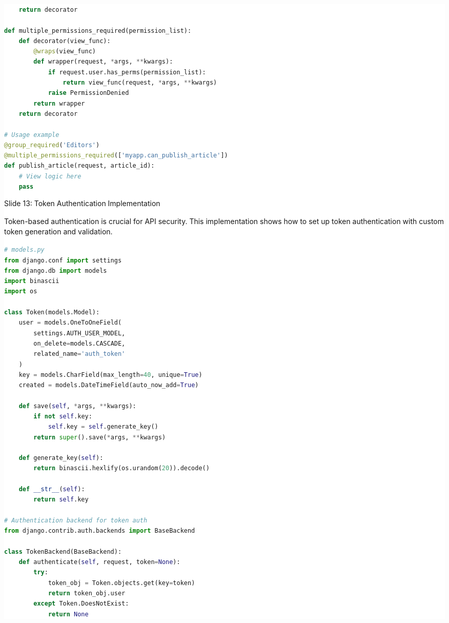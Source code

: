 ```python
    return decorator

def multiple_permissions_required(permission_list):
    def decorator(view_func):
        @wraps(view_func)
        def wrapper(request, *args, **kwargs):
            if request.user.has_perms(permission_list):
                return view_func(request, *args, **kwargs)
            raise PermissionDenied
        return wrapper
    return decorator

# Usage example
@group_required('Editors')
@multiple_permissions_required(['myapp.can_publish_article'])
def publish_article(request, article_id):
    # View logic here
    pass
```

Slide 13: Token Authentication Implementation

Token-based authentication is crucial for API security. This implementation shows how to set up token authentication with custom token generation and validation.

```python
# models.py
from django.conf import settings
from django.db import models
import binascii
import os

class Token(models.Model):
    user = models.OneToOneField(
        settings.AUTH_USER_MODEL, 
        on_delete=models.CASCADE,
        related_name='auth_token'
    )
    key = models.CharField(max_length=40, unique=True)
    created = models.DateTimeField(auto_now_add=True)

    def save(self, *args, **kwargs):
        if not self.key:
            self.key = self.generate_key()
        return super().save(*args, **kwargs)

    def generate_key(self):
        return binascii.hexlify(os.urandom(20)).decode()

    def __str__(self):
        return self.key

# Authentication backend for token auth
from django.contrib.auth.backends import BaseBackend

class TokenBackend(BaseBackend):
    def authenticate(self, request, token=None):
        try:
            token_obj = Token.objects.get(key=token)
            return token_obj.user
        except Token.DoesNotExist:
            return None
```
